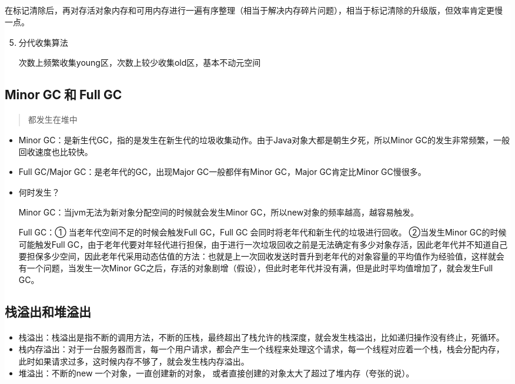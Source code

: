    在标记清除后，再对存活对象内存和可用内存进行一遍有序整理（相当于解决内存碎片问题），相当于标记清除的升级版，但效率肯定更慢一点。

5. 分代收集算法

   次数上频繁收集young区，次数上较少收集old区，基本不动元空间

## Minor GC 和 Full GC

> 都发生在堆中

- Minor GC：是新生代GC，指的是发生在新生代的垃圾收集动作。由于Java对象大都是朝生夕死，所以Minor GC的发生非常频繁，一般回收速度也比较快。

- Full GC/Major GC：是老年代的GC，出现Major GC一般都伴有Minor GC，Major GC肯定比Minor GC慢很多。

- 何时发生？

  Minor GC：当jvm无法为新对象分配空间的时候就会发生Minor GC，所以new对象的频率越高，越容易触发。

  Full GC：① 当老年代空间不足的时候会触发Full GC，Full GC 会同时将老年代和新生代的垃圾进行回收。 ②当发生Minor GC的时候可能触发Full GC，由于老年代要对年轻代进行担保，由于进行一次垃圾回收之前是无法确定有多少对象存活，因此老年代并不知道自己要担保多少空间，因此老年代采用动态估值的方法：也就是上一次回收发送时晋升到老年代的对象容量的平均值作为经验值，这样就会有一个问题，当发生一次Minor GC之后，存活的对象剧增（假设），但此时老年代并没有满，但是此时平均值增加了，就会发生Full GC。

## 栈溢出和堆溢出

- 栈溢出：栈溢出是指不断的调用方法，不断的压栈，最终超出了栈允许的栈深度，就会发生栈溢出，比如递归操作没有终止，死循环。
- 栈内存溢出：对于一台服务器而言，每一个用户请求，都会产生一个线程来处理这个请求，每一个线程对应着一个栈，栈会分配内存，此时如果请求过多，这时候内存不够了，就会发生栈内存溢出。
- 堆溢出：不断的new 一个对象，一直创建新的对象， 或者直接创建的对象太大了超过了堆内存（夸张的说）。

   